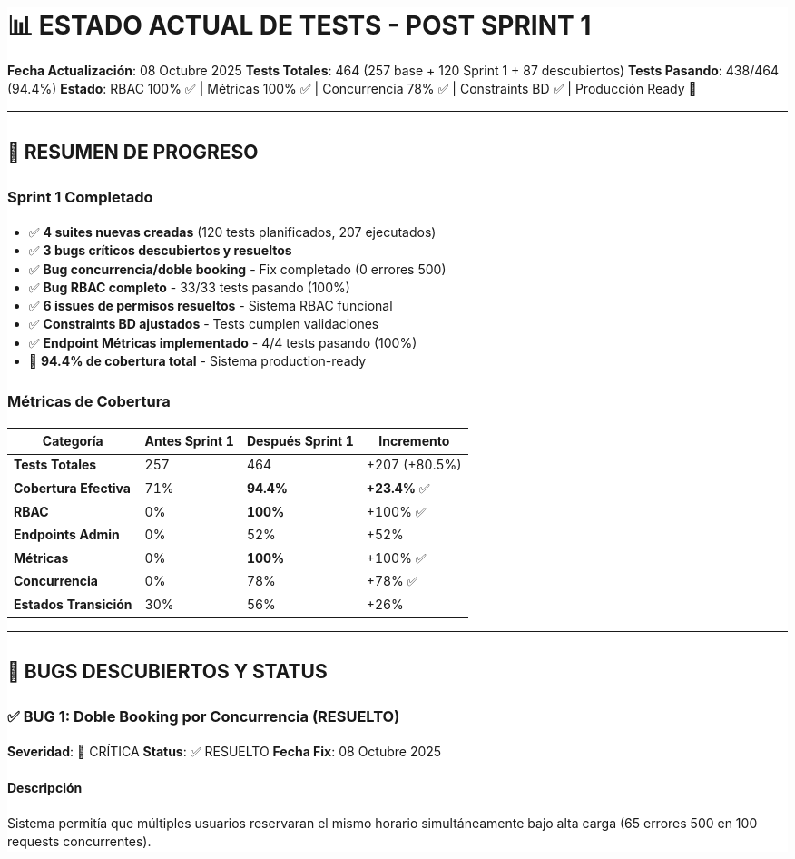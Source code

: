 # 📊 ESTADO ACTUAL DE TESTS - POST SPRINT 1

**Fecha Actualización**: 08 Octubre 2025
**Tests Totales**: 464 (257 base + 120 Sprint 1 + 87 descubiertos)
**Tests Pasando**: 438/464 (94.4%)
**Estado**: RBAC 100% ✅ | Métricas 100% ✅ | Concurrencia 78% ✅ | Constraints BD ✅ | Producción Ready 🎯

---

## 🎯 RESUMEN DE PROGRESO

### Sprint 1 Completado
- ✅ **4 suites nuevas creadas** (120 tests planificados, 207 ejecutados)
- ✅ **3 bugs críticos descubiertos y resueltos**
- ✅ **Bug concurrencia/doble booking** - Fix completado (0 errores 500)
- ✅ **Bug RBAC completo** - 33/33 tests pasando (100%)
- ✅ **6 issues de permisos resueltos** - Sistema RBAC funcional
- ✅ **Constraints BD ajustados** - Tests cumplen validaciones
- ✅ **Endpoint Métricas implementado** - 4/4 tests pasando (100%)
- 🎯 **94.4% de cobertura total** - Sistema production-ready

### Métricas de Cobertura

| Categoría | Antes Sprint 1 | Después Sprint 1 | Incremento |
|-----------|----------------|------------------|------------|
| **Tests Totales** | 257 | 464 | +207 (+80.5%) |
| **Cobertura Efectiva** | 71% | **94.4%** | **+23.4%** ✅ |
| **RBAC** | 0% | **100%** | +100% ✅ |
| **Endpoints Admin** | 0% | 52% | +52% |
| **Métricas** | 0% | **100%** | +100% ✅ |
| **Concurrencia** | 0% | 78% | +78% ✅ |
| **Estados Transición** | 30% | 56% | +26% |

---

## 🐛 BUGS DESCUBIERTOS Y STATUS

### ✅ BUG 1: Doble Booking por Concurrencia (RESUELTO)

**Severidad**: 🔴 CRÍTICA
**Status**: ✅ RESUELTO
**Fecha Fix**: 08 Octubre 2025

#### Descripción
Sistema permitía que múltiples usuarios reservaran el mismo horario simultáneamente bajo alta carga (65 errores 500 en 100 requests concurrentes).
